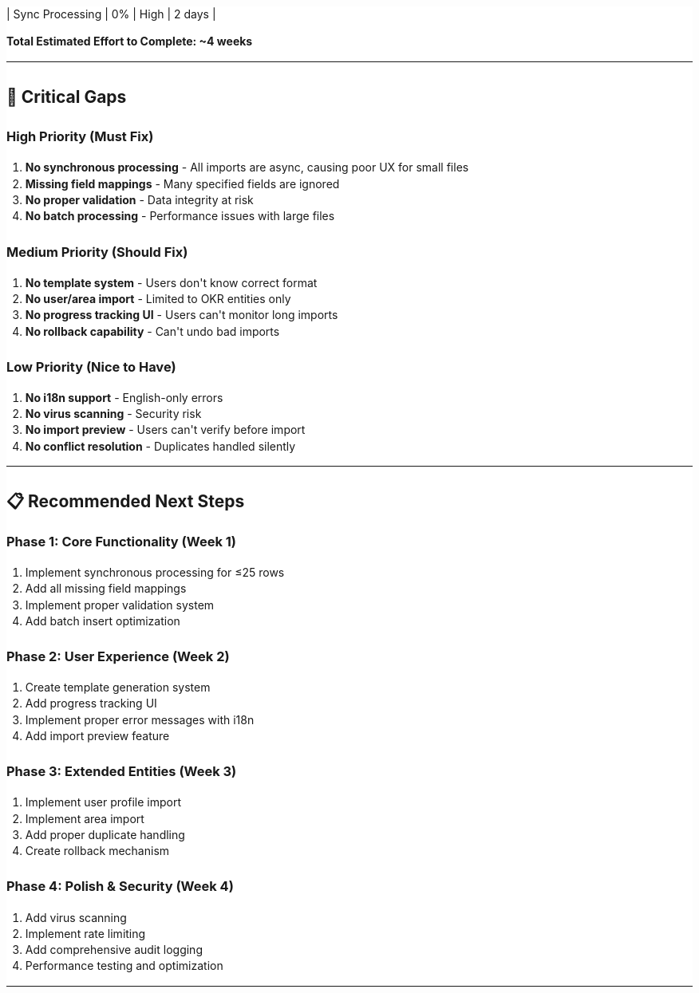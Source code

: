 | Sync Processing | 0% | High | 2 days |

**Total Estimated Effort to Complete: ~4 weeks**

---

## 🚨 Critical Gaps

### High Priority (Must Fix)
1. **No synchronous processing** - All imports are async, causing poor UX for small files
2. **Missing field mappings** - Many specified fields are ignored
3. **No proper validation** - Data integrity at risk
4. **No batch processing** - Performance issues with large files

### Medium Priority (Should Fix)
1. **No template system** - Users don't know correct format
2. **No user/area import** - Limited to OKR entities only
3. **No progress tracking UI** - Users can't monitor long imports
4. **No rollback capability** - Can't undo bad imports

### Low Priority (Nice to Have)
1. **No i18n support** - English-only errors
2. **No virus scanning** - Security risk
3. **No import preview** - Users can't verify before import
4. **No conflict resolution** - Duplicates handled silently

---

## 📋 Recommended Next Steps

### Phase 1: Core Functionality (Week 1)
1. Implement synchronous processing for ≤25 rows
2. Add all missing field mappings
3. Implement proper validation system
4. Add batch insert optimization

### Phase 2: User Experience (Week 2)
1. Create template generation system
2. Add progress tracking UI
3. Implement proper error messages with i18n
4. Add import preview feature

### Phase 3: Extended Entities (Week 3)
1. Implement user profile import
2. Implement area import
3. Add proper duplicate handling
4. Create rollback mechanism

### Phase 4: Polish & Security (Week 4)
1. Add virus scanning
2. Implement rate limiting
3. Add comprehensive audit logging
4. Performance testing and optimization

---